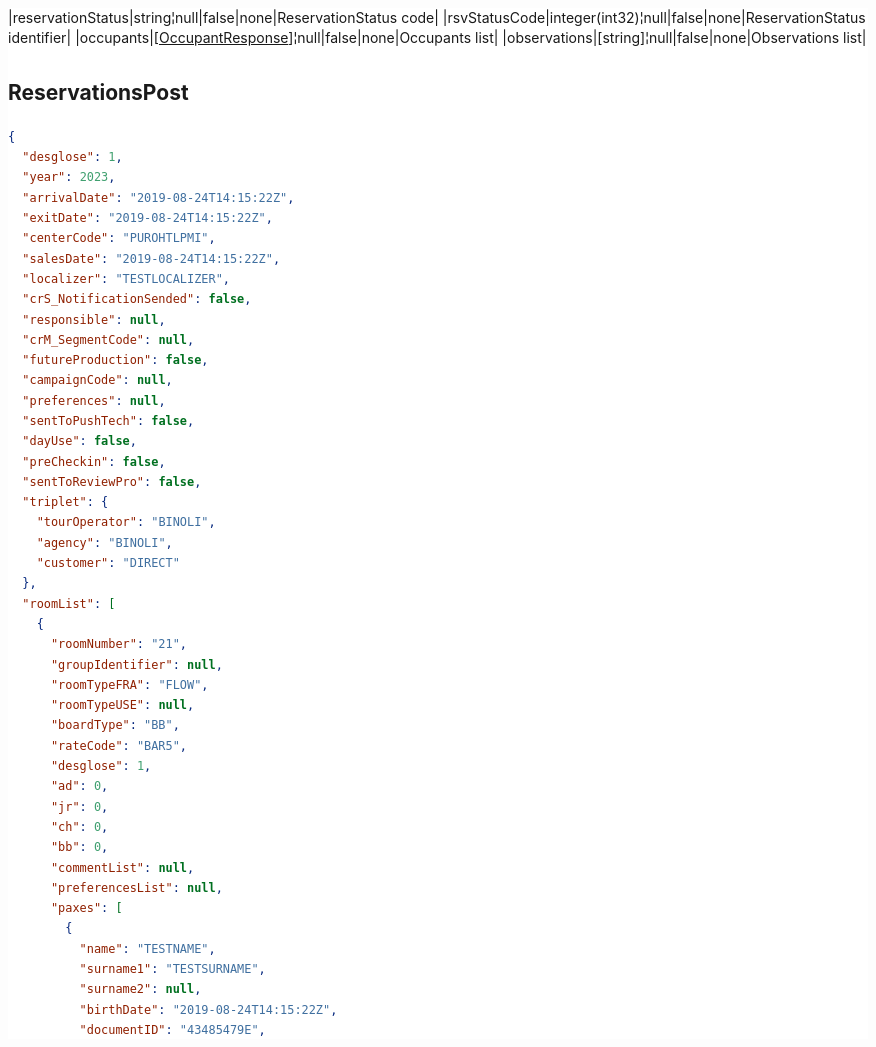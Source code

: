 |reservationStatus|string¦null|false|none|ReservationStatus code|
|rsvStatusCode|integer(int32)¦null|false|none|ReservationStatus identifier|
|occupants|[[OccupantResponse](#schemaoccupantresponse)]¦null|false|none|Occupants list|
|observations|[string]¦null|false|none|Observations list|

<h2 id="tocS_ReservationsPost">ReservationsPost</h2>

<a id="schemareservationspost"></a>
<a id="schema_ReservationsPost"></a>
<a id="tocSreservationspost"></a>
<a id="tocsreservationspost"></a>

```json
{
  "desglose": 1,
  "year": 2023,
  "arrivalDate": "2019-08-24T14:15:22Z",
  "exitDate": "2019-08-24T14:15:22Z",
  "centerCode": "PUROHTLPMI",
  "salesDate": "2019-08-24T14:15:22Z",
  "localizer": "TESTLOCALIZER",
  "crS_NotificationSended": false,
  "responsible": null,
  "crM_SegmentCode": null,
  "futureProduction": false,
  "campaignCode": null,
  "preferences": null,
  "sentToPushTech": false,
  "dayUse": false,
  "preCheckin": false,
  "sentToReviewPro": false,
  "triplet": {
    "tourOperator": "BINOLI",
    "agency": "BINOLI",
    "customer": "DIRECT"
  },
  "roomList": [
    {
      "roomNumber": "21",
      "groupIdentifier": null,
      "roomTypeFRA": "FLOW",
      "roomTypeUSE": null,
      "boardType": "BB",
      "rateCode": "BAR5",
      "desglose": 1,
      "ad": 0,
      "jr": 0,
      "ch": 0,
      "bb": 0,
      "commentList": null,
      "preferencesList": null,
      "paxes": [
        {
          "name": "TESTNAME",
          "surname1": "TESTSURNAME",
          "surname2": null,
          "birthDate": "2019-08-24T14:15:22Z",
          "documentID": "43485479E",
